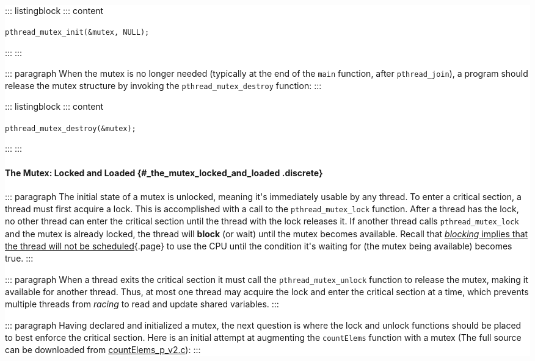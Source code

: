 ::: listingblock
::: content
``` {.highlightjs .highlight}
pthread_mutex_init(&mutex, NULL);
```
:::
:::

::: paragraph
When the mutex is no longer needed (typically at the end of the `main`
function, after `pthread_join`), a program should release the mutex
structure by invoking the `pthread_mutex_destroy` function:
:::

::: listingblock
::: content
``` {.highlightjs .highlight}
pthread_mutex_destroy(&mutex);
```
:::
:::

#### The Mutex: Locked and Loaded {#_the_mutex_locked_and_loaded .discrete}

::: paragraph
The initial state of a mutex is unlocked, meaning it's immediately
usable by any thread. To enter a critical section, a thread must first
acquire a lock. This is accomplished with a call to the
`pthread_mutex_lock` function. After a thread has the lock, no other
thread can enter the critical section until the thread with the lock
releases it. If another thread calls `pthread_mutex_lock` and the mutex
is already locked, the thread will **block** (or wait) until the mutex
becomes available. Recall that [*blocking* implies that the thread will
not be scheduled](../C13-OS/processes.html#_process_state){.page} to use
the CPU until the condition it's waiting for (the mutex being available)
becomes true.
:::

::: paragraph
When a thread exits the critical section it must call the
`pthread_mutex_unlock` function to release the mutex, making it
available for another thread. Thus, at most one thread may acquire the
lock and enter the critical section at a time, which prevents multiple
threads from *racing* to read and update shared variables.
:::

::: paragraph
Having declared and initialized a mutex, the next question is where the
lock and unlock functions should be placed to best enforce the critical
section. Here is an initial attempt at augmenting the `countElems`
function with a mutex (The full source can be downloaded from
[countElems_p\_v2.c](_attachments/countElems_p_v2.c)):
:::
